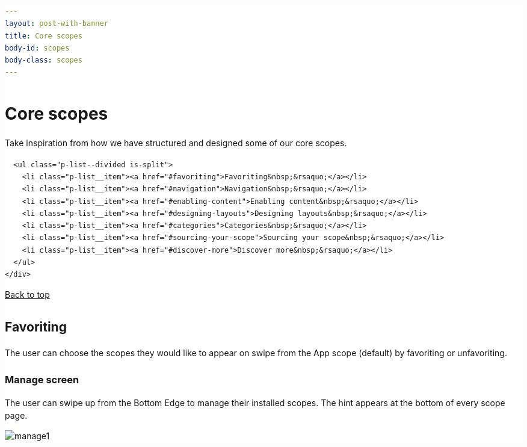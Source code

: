 ```yaml
---
layout: post-with-banner
title: Core scopes
body-id: scopes
body-class: scopes
---
```


<div class="p-strip">
  <div class="row">
    <div class="col-8">
      <h1>Core scopes</h1>
      <p>Take inspiration from how we have structured and designed some of our core scopes.</p>

      <ul class="p-list--divided is-split">
        <li class="p-list__item"><a href="#favoriting">Favoriting&nbsp;&rsaquo;</a></li>
        <li class="p-list__item"><a href="#navigation">Navigation&nbsp;&rsaquo;</a></li>
        <li class="p-list__item"><a href="#enabling-content">Enabling content&nbsp;&rsaquo;</a></li>
        <li class="p-list__item"><a href="#designing-layouts">Designing layouts&nbsp;&rsaquo;</a></li>
        <li class="p-list__item"><a href="#categories">Categories&nbsp;&rsaquo;</a></li>
        <li class="p-list__item"><a href="#sourcing-your-scope">Sourcing your scope&nbsp;&rsaquo;</a></li>
        <li class="p-list__item"><a href="#discover-more">Discover more&nbsp;&rsaquo;</a></li>
      </ul>
    </div>
  </div>

  <div class="row">
    <div class="col-10 link-top">
      <a href="#">Back to top</a>
    </div>
  </div>
</div>

<div class="p-strip">
  <div class="row">
    <div class="col-8">
      <h2 id="favouriting">Favoriting</h2>
      <p>The user can choose the scopes they would like to appear on swipe from the App scope (default) by favoriting or unfavoriting.</p>
    </div>
  </div>

  <div class="row">
    <div class="col-12 u-equal-height u-vertically-center">
      <div class="col-6">
        <h3>Manage screen</h3>
        <p>The user can swipe up from the Bottom Edge to manage their installed scopes. The hint appears at the bottom of every scope page.</p>
      </div>
      <div class="col-5 prefix-1">
        <img src="{{ site.assets_path }}66a39d05-manage11-567x1024.png" alt="manage1" width="567" height="1024">
      </div>
    </div>
  </div>
